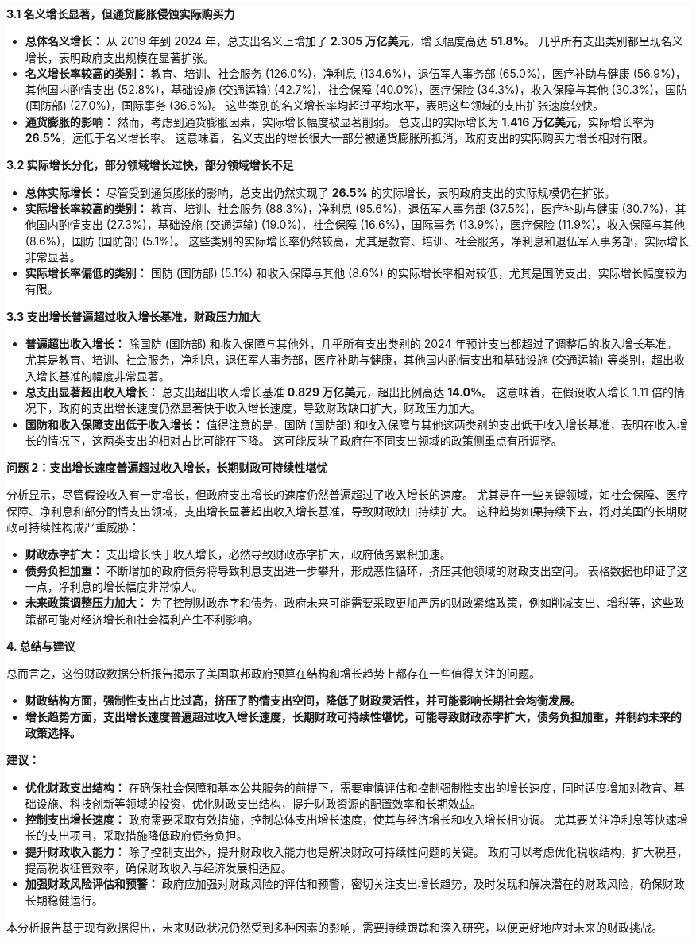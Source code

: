 **3.1 名义增长显著，但通货膨胀侵蚀实际购买力**

- **总体名义增长：** 从 2019 年到 2024 年，总支出名义上增加了 **2.305 万亿美元**，增长幅度高达 **51.8%**。 几乎所有支出类别都呈现名义增长，表明政府支出规模在显著扩张。
- **名义增长率较高的类别：** 教育、培训、社会服务 (126.0%)，净利息 (134.6%)，退伍军人事务部 (65.0%)，医疗补助与健康 (56.9%)，其他国内酌情支出 (52.8%)，基础设施 (交通运输) (42.7%)，社会保障 (40.0%)，医疗保险 (34.3%)，收入保障与其他 (30.3%)，国防 (国防部) (27.0%)，国际事务 (36.6%)。 这些类别的名义增长率均超过平均水平，表明这些领域的支出扩张速度较快。
- **通货膨胀的影响：** 然而，考虑到通货膨胀因素，实际增长幅度被显著削弱。 总支出的实际增长为 **1.416 万亿美元**，实际增长率为 **26.5%**，远低于名义增长率。 这意味着，名义支出的增长很大一部分被通货膨胀所抵消，政府支出的实际购买力增长相对有限。

**3.2 实际增长分化，部分领域增长过快，部分领域增长不足**

- **总体实际增长：** 尽管受到通货膨胀的影响，总支出仍然实现了 **26.5%** 的实际增长，表明政府支出的实际规模仍在扩张。
- **实际增长率较高的类别：** 教育、培训、社会服务 (88.3%)，净利息 (95.6%)，退伍军人事务部 (37.5%)，医疗补助与健康 (30.7%)，其他国内酌情支出 (27.3%)，基础设施 (交通运输) (19.0%)，社会保障 (16.6%)，国际事务 (13.9%)，医疗保险 (11.9%)，收入保障与其他 (8.6%)，国防 (国防部) (5.1%)。 这些类别的实际增长率仍然较高，尤其是教育、培训、社会服务，净利息和退伍军人事务部，实际增长非常显著。
- **实际增长率偏低的类别：** 国防 (国防部) (5.1%) 和收入保障与其他 (8.6%) 的实际增长率相对较低，尤其是国防支出，实际增长幅度较为有限。

**3.3 支出增长普遍超过收入增长基准，财政压力加大**

- **普遍超出收入增长：** 除国防 (国防部) 和收入保障与其他外，几乎所有支出类别的 2024 年预计支出都超过了调整后的收入增长基准。 尤其是教育、培训、社会服务，净利息，退伍军人事务部，医疗补助与健康，其他国内酌情支出和基础设施 (交通运输) 等类别，超出收入增长基准的幅度非常显著。
- **总支出显著超出收入增长：** 总支出超出收入增长基准 **0.829 万亿美元**，超出比例高达 **14.0%**。 这意味着，在假设收入增长 1.11 倍的情况下，政府的支出增长速度仍然显著快于收入增长速度，导致财政缺口扩大，财政压力加大。
- **国防和收入保障支出低于收入增长：** 值得注意的是，国防 (国防部) 和收入保障与其他这两类别的支出低于收入增长基准，表明在收入增长的情况下，这两类支出的相对占比可能在下降。 这可能反映了政府在不同支出领域的政策侧重点有所调整。

**问题 2：支出增长速度普遍超过收入增长，长期财政可持续性堪忧**

分析显示，尽管假设收入有一定增长，但政府支出增长的速度仍然普遍超过了收入增长的速度。 尤其是在一些关键领域，如社会保障、医疗保障、净利息和部分酌情支出领域，支出增长显著超出收入增长基准，导致财政缺口持续扩大。 这种趋势如果持续下去，将对美国的长期财政可持续性构成严重威胁：

- **财政赤字扩大：** 支出增长快于收入增长，必然导致财政赤字扩大，政府债务累积加速。
- **债务负担加重：** 不断增加的政府债务将导致利息支出进一步攀升，形成恶性循环，挤压其他领域的财政支出空间。 表格数据也印证了这一点，净利息的增长幅度非常惊人。
- **未来政策调整压力加大：** 为了控制财政赤字和债务，政府未来可能需要采取更加严厉的财政紧缩政策，例如削减支出、增税等，这些政策都可能对经济增长和社会福利产生不利影响。

**4. 总结与建议**

总而言之，这份财政数据分析报告揭示了美国联邦政府预算在结构和增长趋势上都存在一些值得关注的问题。

- **财政结构方面，强制性支出占比过高，挤压了酌情支出空间，降低了财政灵活性，并可能影响长期社会均衡发展。**
- **增长趋势方面，支出增长速度普遍超过收入增长速度，长期财政可持续性堪忧，可能导致财政赤字扩大，债务负担加重，并制约未来的政策选择。**

**建议：**

- **优化财政支出结构：** 在确保社会保障和基本公共服务的前提下，需要审慎评估和控制强制性支出的增长速度，同时适度增加对教育、基础设施、科技创新等领域的投资，优化财政支出结构，提升财政资源的配置效率和长期效益。
- **控制支出增长速度：** 政府需要采取有效措施，控制总体支出增长速度，使其与经济增长和收入增长相协调。 尤其要关注净利息等快速增长的支出项目，采取措施降低政府债务负担。
- **提升财政收入能力：** 除了控制支出外，提升财政收入能力也是解决财政可持续性问题的关键。 政府可以考虑优化税收结构，扩大税基，提高税收征管效率，确保财政收入与经济发展相适应。
- **加强财政风险评估和预警：** 政府应加强对财政风险的评估和预警，密切关注支出增长趋势，及时发现和解决潜在的财政风险，确保财政长期稳健运行。

本分析报告基于现有数据得出，未来财政状况仍然受到多种因素的影响，需要持续跟踪和深入研究，以便更好地应对未来的财政挑战。